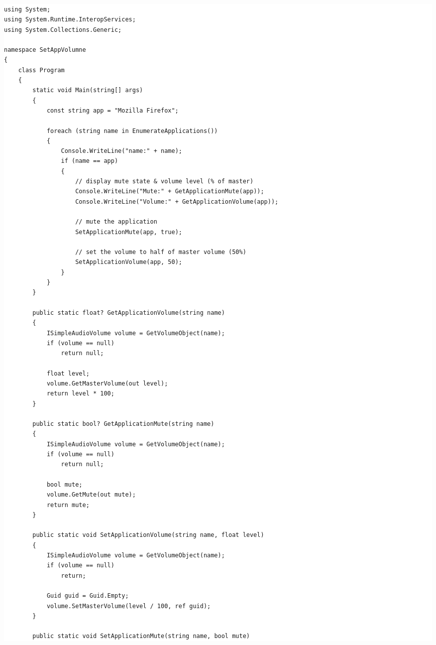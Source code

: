 ```
using System;
using System.Runtime.InteropServices;
using System.Collections.Generic;

namespace SetAppVolumne
{
    class Program
    {
        static void Main(string[] args)
        {
            const string app = "Mozilla Firefox";

            foreach (string name in EnumerateApplications())
            {
                Console.WriteLine("name:" + name);
                if (name == app)
                {
                    // display mute state & volume level (% of master)
                    Console.WriteLine("Mute:" + GetApplicationMute(app));
                    Console.WriteLine("Volume:" + GetApplicationVolume(app));

                    // mute the application
                    SetApplicationMute(app, true);

                    // set the volume to half of master volume (50%)
                    SetApplicationVolume(app, 50);
                }
            }
        }

        public static float? GetApplicationVolume(string name)
        {
            ISimpleAudioVolume volume = GetVolumeObject(name);
            if (volume == null)
                return null;

            float level;
            volume.GetMasterVolume(out level);
            return level * 100;
        }

        public static bool? GetApplicationMute(string name)
        {
            ISimpleAudioVolume volume = GetVolumeObject(name);
            if (volume == null)
                return null;

            bool mute;
            volume.GetMute(out mute);
            return mute;
        }

        public static void SetApplicationVolume(string name, float level)
        {
            ISimpleAudioVolume volume = GetVolumeObject(name);
            if (volume == null)
                return;

            Guid guid = Guid.Empty;
            volume.SetMasterVolume(level / 100, ref guid);
        }

        public static void SetApplicationMute(string name, bool mute)
```